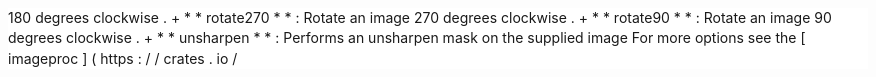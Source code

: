 180
degrees
clockwise
.
+
*
*
rotate270
*
*
:
Rotate
an
image
270
degrees
clockwise
.
+
*
*
rotate90
*
*
:
Rotate
an
image
90
degrees
clockwise
.
+
*
*
unsharpen
*
*
:
Performs
an
unsharpen
mask
on
the
supplied
image
For
more
options
see
the
[
imageproc
]
(
https
:
/
/
crates
.
io
/